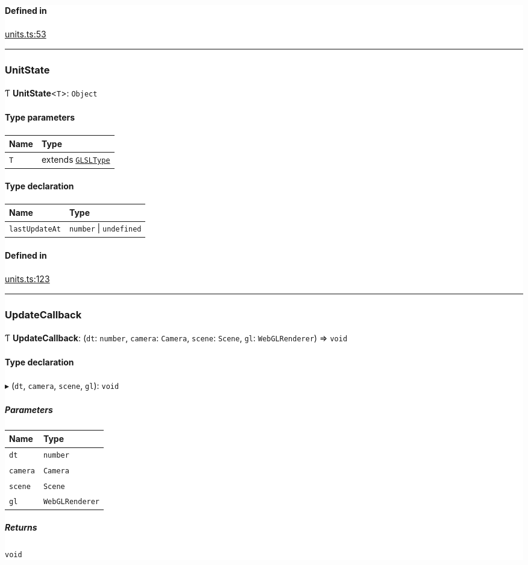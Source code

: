 #### Defined in

[units.ts:53](https://github.com/hmans/composer-suite/blob/19ecb7d3/packages/shader-composer/src/units.ts#L53)

___

### UnitState

Ƭ **UnitState**<`T`\>: `Object`

#### Type parameters

| Name | Type |
| :------ | :------ |
| `T` | extends [`GLSLType`](index.md#glsltype) |

#### Type declaration

| Name | Type |
| :------ | :------ |
| `lastUpdateAt` | `number` \| `undefined` |

#### Defined in

[units.ts:123](https://github.com/hmans/composer-suite/blob/19ecb7d3/packages/shader-composer/src/units.ts#L123)

___

### UpdateCallback

Ƭ **UpdateCallback**: (`dt`: `number`, `camera`: `Camera`, `scene`: `Scene`, `gl`: `WebGLRenderer`) => `void`

#### Type declaration

▸ (`dt`, `camera`, `scene`, `gl`): `void`

##### Parameters

| Name | Type |
| :------ | :------ |
| `dt` | `number` |
| `camera` | `Camera` |
| `scene` | `Scene` |
| `gl` | `WebGLRenderer` |

##### Returns

`void`
